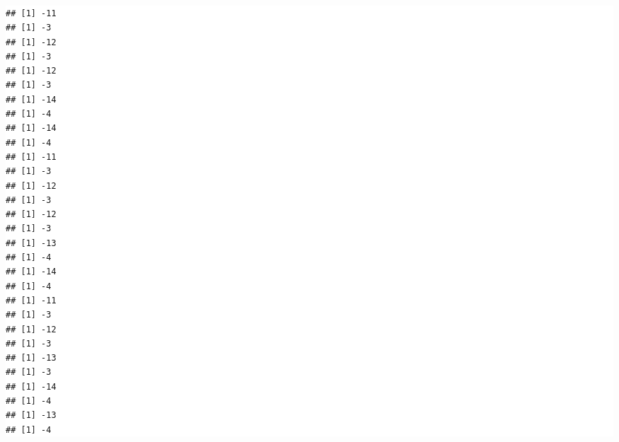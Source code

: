     ## [1] -11
    ## [1] -3
    ## [1] -12
    ## [1] -3
    ## [1] -12
    ## [1] -3
    ## [1] -14
    ## [1] -4
    ## [1] -14
    ## [1] -4
    ## [1] -11
    ## [1] -3
    ## [1] -12
    ## [1] -3
    ## [1] -12
    ## [1] -3
    ## [1] -13
    ## [1] -4
    ## [1] -14
    ## [1] -4
    ## [1] -11
    ## [1] -3
    ## [1] -12
    ## [1] -3
    ## [1] -13
    ## [1] -3
    ## [1] -14
    ## [1] -4
    ## [1] -13
    ## [1] -4